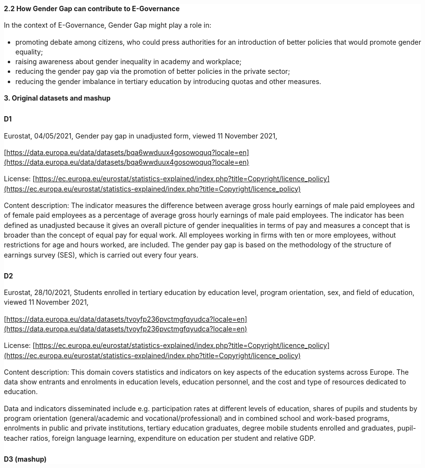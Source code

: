 
### 
**2.2 How Gender Gap can contribute to E-Governance**

In the context of E-Governance, Gender Gap might play a role in:



* promoting debate among citizens, who could press authorities for an introduction of better policies that would promote gender equality;
* raising awareness about gender inequality in academy and workplace;
* reducing the gender pay gap via the promotion of better policies in the private sector;
* reducing the gender imbalance in tertiary education by introducing quotas and other measures.

**3. Original datasets and mashup**


### 
**D1**

Eurostat, 04/05/2021, Gender pay gap in unadjusted form, viewed 11 November 2021, 

[https://data.europa.eu/data/datasets/bqa6wwduux4gosowoquq?locale=en](https://data.europa.eu/data/datasets/bqa6wwduux4gosowoquq?locale=en) 

License: [https://ec.europa.eu/eurostat/statistics-explained/index.php?title=Copyright/licence_policy](https://ec.europa.eu/eurostat/statistics-explained/index.php?title=Copyright/licence_policy) 

Content description: The indicator measures the difference between average gross hourly earnings of male paid employees and of female paid employees as a percentage of average gross hourly earnings of male paid employees. The indicator has been defined as unadjusted because it gives an overall picture of gender inequalities in terms of pay and measures a concept that is broader than the concept of equal pay for equal work. All employees working in firms with ten or more employees, without restrictions for age and hours worked, are included. The gender pay gap is based on the methodology of the structure of earnings survey (SES), which is carried out every four years.


### 
**D2**

Eurostat, 28/10/2021, Students enrolled in tertiary education by education level, program orientation, sex, and field of education, viewed 11 November 2021, 

[https://data.europa.eu/data/datasets/tvoyfp236pvctmgfqyudca?locale=en](https://data.europa.eu/data/datasets/tvoyfp236pvctmgfqyudca?locale=en)

License: [https://ec.europa.eu/eurostat/statistics-explained/index.php?title=Copyright/licence_policy](https://ec.europa.eu/eurostat/statistics-explained/index.php?title=Copyright/licence_policy) 

Content description: This domain covers statistics and indicators on key aspects of the education systems across Europe. The data show entrants and enrolments in education levels, education personnel, and the cost and type of resources dedicated to education.

Data and indicators disseminated include e.g. participation rates at different levels of education, shares of pupils and students by program orientation (general/academic and vocational/professional) and in combined school and work-based programs, enrolments in public and private institutions, tertiary education graduates, degree mobile students enrolled and graduates, pupil-teacher ratios, foreign language learning, expenditure on education per student and relative GDP.


### 
**D3 (mashup)**
